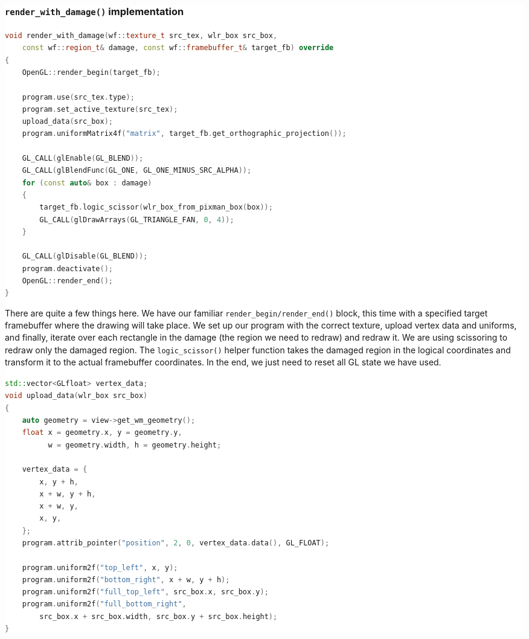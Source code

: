 ### `render_with_damage()` implementation

```cpp
void render_with_damage(wf::texture_t src_tex, wlr_box src_box,
    const wf::region_t& damage, const wf::framebuffer_t& target_fb) override
{
    OpenGL::render_begin(target_fb);

    program.use(src_tex.type);
    program.set_active_texture(src_tex);
    upload_data(src_box);
    program.uniformMatrix4f("matrix", target_fb.get_orthographic_projection());

    GL_CALL(glEnable(GL_BLEND));
    GL_CALL(glBlendFunc(GL_ONE, GL_ONE_MINUS_SRC_ALPHA));
    for (const auto& box : damage)
    {
        target_fb.logic_scissor(wlr_box_from_pixman_box(box));
        GL_CALL(glDrawArrays(GL_TRIANGLE_FAN, 0, 4));
    }

    GL_CALL(glDisable(GL_BLEND));
    program.deactivate();
    OpenGL::render_end();
}
```

There are quite a few things here. We have our familiar `render_begin/render_end()` block, this time with a specified target framebuffer where the drawing will take place. We set up our program with the correct texture, upload vertex data and uniforms, and finally, iterate over each rectangle in the damage (the region we need to redraw) and redraw it. We are using scissoring to redraw only the damaged region. The `logic_scissor()` helper function takes the damaged region in the logical coordinates and transform it to the actual framebuffer coordinates. In the end, we just need to reset all GL state we have used.

```cpp
std::vector<GLfloat> vertex_data;
void upload_data(wlr_box src_box)
{
    auto geometry = view->get_wm_geometry();
    float x = geometry.x, y = geometry.y,
          w = geometry.width, h = geometry.height;

    vertex_data = {
        x, y + h,
        x + w, y + h,
        x + w, y,
        x, y,
    };
    program.attrib_pointer("position", 2, 0, vertex_data.data(), GL_FLOAT);

    program.uniform2f("top_left", x, y);
    program.uniform2f("bottom_right", x + w, y + h);
    program.uniform2f("full_top_left", src_box.x, src_box.y);
    program.uniform2f("full_bottom_right",
        src_box.x + src_box.width, src_box.y + src_box.height);
}
```
